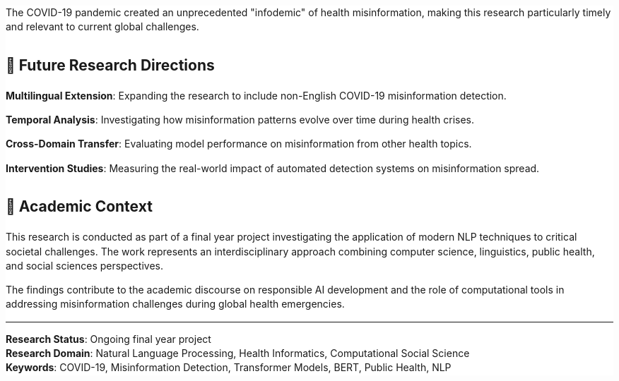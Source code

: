 The COVID-19 pandemic created an unprecedented "infodemic" of health misinformation, making this research particularly timely and relevant to current global challenges.

## 🔬 Future Research Directions

**Multilingual Extension**: Expanding the research to include non-English COVID-19 misinformation detection.

**Temporal Analysis**: Investigating how misinformation patterns evolve over time during health crises.

**Cross-Domain Transfer**: Evaluating model performance on misinformation from other health topics.

**Intervention Studies**: Measuring the real-world impact of automated detection systems on misinformation spread.

## 📖 Academic Context

This research is conducted as part of a final year project investigating the application of modern NLP techniques to critical societal challenges. The work represents an interdisciplinary approach combining computer science, linguistics, public health, and social sciences perspectives.

The findings contribute to the academic discourse on responsible AI development and the role of computational tools in addressing misinformation challenges during global health emergencies.

---

**Research Status**: Ongoing final year project  
**Research Domain**: Natural Language Processing, Health Informatics, Computational Social Science  
**Keywords**: COVID-19, Misinformation Detection, Transformer Models, BERT, Public Health, NLP